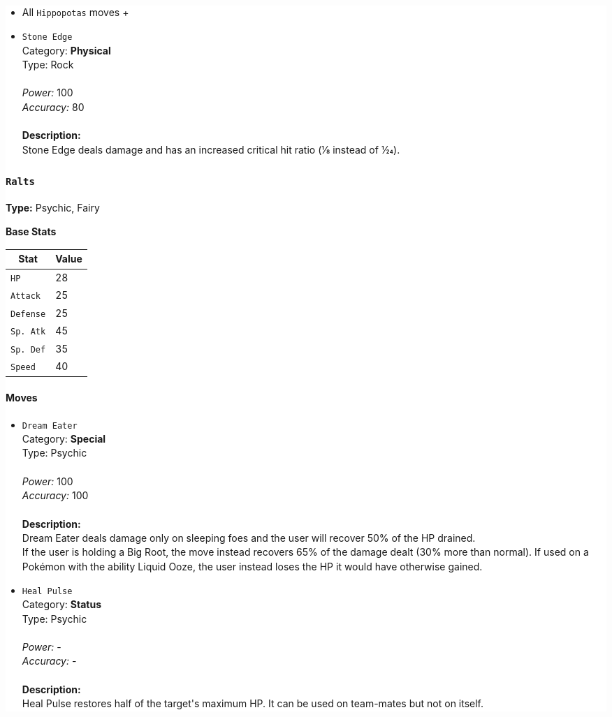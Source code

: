 - All `Hippopotas` moves +

- `Stone Edge` <br>
Category: **Physical** <br/>
Type: Rock <br/> <br/>
*Power:* 100 <br/> 
*Accuracy:* 80 <br/> <br/>
**Description:** <br/>
Stone Edge deals damage and has an increased critical hit ratio (1⁄8 instead of 1⁄24).



### `Ralts`

**Type:** Psychic, Fairy

**Base Stats**

| **Stat** | **Value** |
|-|-|
| `HP` | 28 |
| `Attack` | 25 |
| `Defense` | 25 |
| `Sp. Atk` | 45 |
| `Sp. Def` | 35 |
| `Speed` | 40 |

#### **Moves**

- `Dream Eater` <br>
Category: **Special** <br/>
Type: Psychic <br/> <br/>
*Power:* 100 <br/> 
*Accuracy:* 100 <br/> <br/>
**Description:** <br/>
Dream Eater deals damage only on sleeping foes and the user will recover 50% of the HP drained. <br/> If the user is holding a Big Root, the move instead recovers 65% of the damage dealt (30% more than normal). If used on a Pokémon with the ability Liquid Ooze, the user instead loses the HP it would have otherwise gained.

- `Heal Pulse` <br>
Category: **Status** <br/>
Type: Psychic <br/> <br/>
*Power:* - <br/> 
*Accuracy:* - <br/> <br/>
**Description:** <br/>
Heal Pulse restores half of the target's maximum HP. It can be used on team-mates but not on itself.
